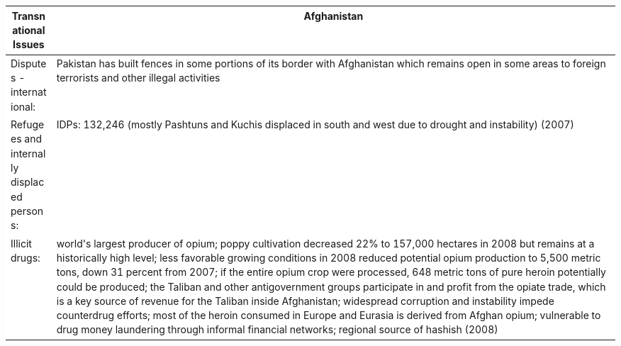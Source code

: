 
| Transnational Issues | Afghanistan |
| --- | --- |
| Disputes - international: | Pakistan has built fences in some portions of its border with Afghanistan which remains open in some areas to foreign terrorists and other illegal activities |
| Refugees and internally displaced persons: | IDPs: 132,246 (mostly Pashtuns and Kuchis displaced in south and west due to drought and instability) (2007) |
| Illicit drugs: | world's largest producer of opium; poppy cultivation decreased 22% to 157,000 hectares in 2008 but remains at a historically high level; less favorable growing conditions in 2008 reduced potential opium production to 5,500 metric tons, down 31 percent from 2007; if the entire opium crop were processed, 648 metric tons of pure heroin potentially could be produced; the Taliban and other antigovernment groups participate in and profit from the opiate trade, which is a key source of revenue for the Taliban inside Afghanistan; widespread corruption and instability impede counterdrug efforts; most of the heroin consumed in Europe and Eurasia is derived from Afghan opium; vulnerable to drug money laundering through informal financial networks; regional source of hashish (2008) |
